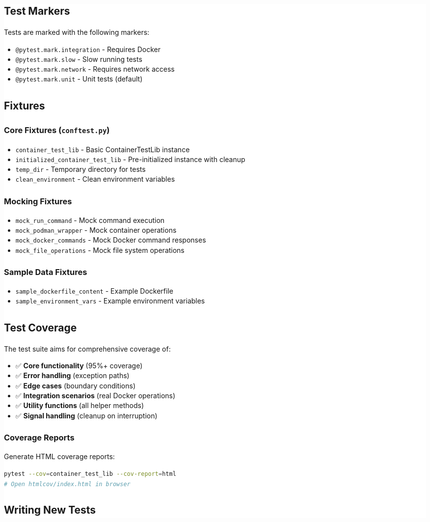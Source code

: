 ## Test Markers

Tests are marked with the following markers:

- `@pytest.mark.integration` - Requires Docker
- `@pytest.mark.slow` - Slow running tests
- `@pytest.mark.network` - Requires network access
- `@pytest.mark.unit` - Unit tests (default)

## Fixtures

### Core Fixtures (`conftest.py`)

- `container_test_lib` - Basic ContainerTestLib instance
- `initialized_container_test_lib` - Pre-initialized instance with cleanup
- `temp_dir` - Temporary directory for tests
- `clean_environment` - Clean environment variables

### Mocking Fixtures

- `mock_run_command` - Mock command execution
- `mock_podman_wrapper` - Mock container operations
- `mock_docker_commands` - Mock Docker command responses
- `mock_file_operations` - Mock file system operations

### Sample Data Fixtures

- `sample_dockerfile_content` - Example Dockerfile
- `sample_environment_vars` - Example environment variables

## Test Coverage

The test suite aims for comprehensive coverage of:

- ✅ **Core functionality** (95%+ coverage)
- ✅ **Error handling** (exception paths)
- ✅ **Edge cases** (boundary conditions)
- ✅ **Integration scenarios** (real Docker operations)
- ✅ **Utility functions** (all helper methods)
- ✅ **Signal handling** (cleanup on interruption)

### Coverage Reports

Generate HTML coverage reports:

```bash
pytest --cov=container_test_lib --cov-report=html
# Open htmlcov/index.html in browser
```

## Writing New Tests
